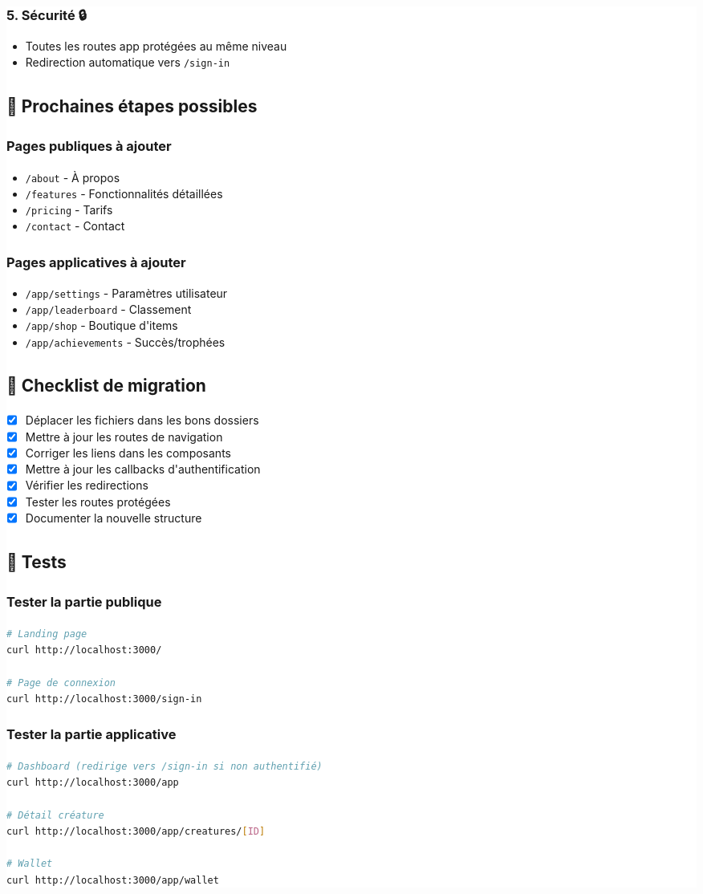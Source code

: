 ### 5. **Sécurité** 🔒
- Toutes les routes app protégées au même niveau
- Redirection automatique vers `/sign-in`

## 🚀 Prochaines étapes possibles

### Pages publiques à ajouter

- `/about` - À propos
- `/features` - Fonctionnalités détaillées
- `/pricing` - Tarifs
- `/contact` - Contact

### Pages applicatives à ajouter

- `/app/settings` - Paramètres utilisateur
- `/app/leaderboard` - Classement
- `/app/shop` - Boutique d'items
- `/app/achievements` - Succès/trophées

## 📝 Checklist de migration

- [x] Déplacer les fichiers dans les bons dossiers
- [x] Mettre à jour les routes de navigation
- [x] Corriger les liens dans les composants
- [x] Mettre à jour les callbacks d'authentification
- [x] Vérifier les redirections
- [x] Tester les routes protégées
- [x] Documenter la nouvelle structure

## 🧪 Tests

### Tester la partie publique

```bash
# Landing page
curl http://localhost:3000/

# Page de connexion
curl http://localhost:3000/sign-in
```

### Tester la partie applicative

```bash
# Dashboard (redirige vers /sign-in si non authentifié)
curl http://localhost:3000/app

# Détail créature
curl http://localhost:3000/app/creatures/[ID]

# Wallet
curl http://localhost:3000/app/wallet
```
